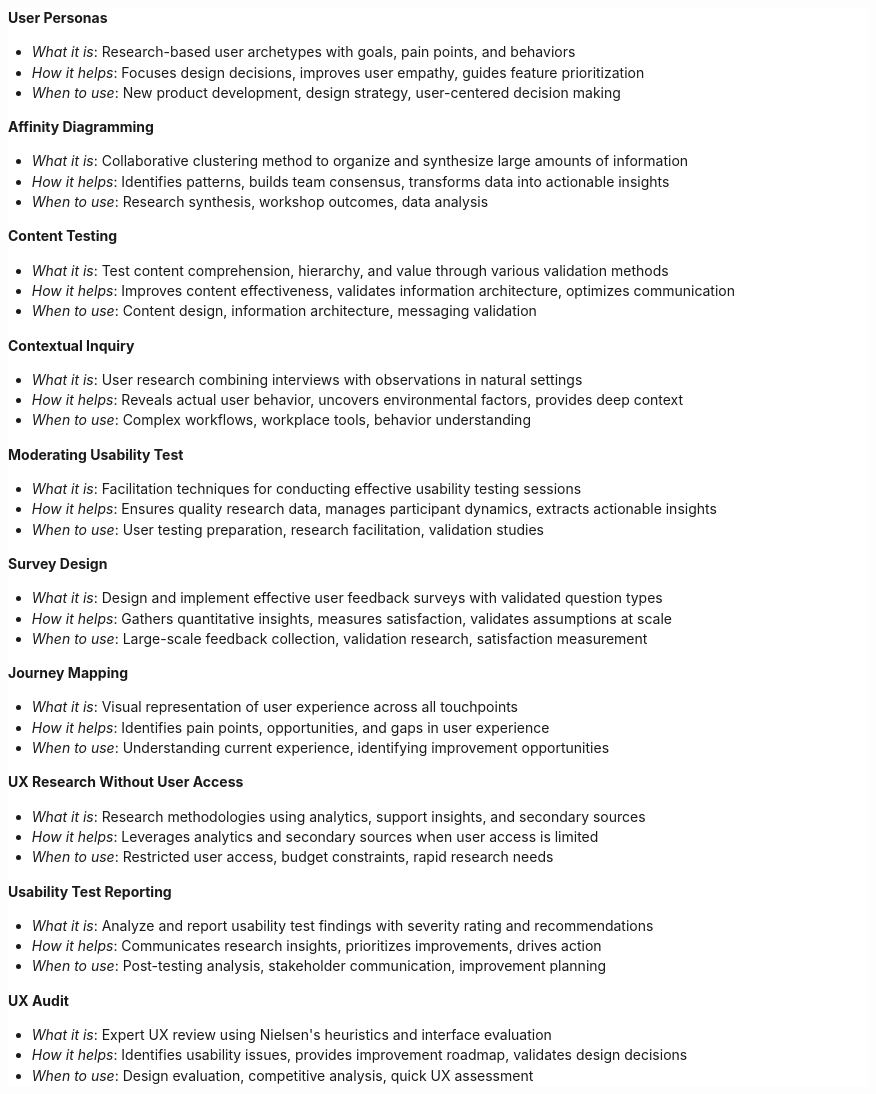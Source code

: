 **User Personas**
- *What it is*: Research-based user archetypes with goals, pain points, and behaviors
- *How it helps*: Focuses design decisions, improves user empathy, guides feature prioritization
- *When to use*: New product development, design strategy, user-centered decision making

**Affinity Diagramming**
- *What it is*: Collaborative clustering method to organize and synthesize large amounts of information
- *How it helps*: Identifies patterns, builds team consensus, transforms data into actionable insights
- *When to use*: Research synthesis, workshop outcomes, data analysis

**Content Testing**
- *What it is*: Test content comprehension, hierarchy, and value through various validation methods
- *How it helps*: Improves content effectiveness, validates information architecture, optimizes communication
- *When to use*: Content design, information architecture, messaging validation

**Contextual Inquiry**
- *What it is*: User research combining interviews with observations in natural settings
- *How it helps*: Reveals actual user behavior, uncovers environmental factors, provides deep context
- *When to use*: Complex workflows, workplace tools, behavior understanding

**Moderating Usability Test**
- *What it is*: Facilitation techniques for conducting effective usability testing sessions
- *How it helps*: Ensures quality research data, manages participant dynamics, extracts actionable insights
- *When to use*: User testing preparation, research facilitation, validation studies

**Survey Design**
- *What it is*: Design and implement effective user feedback surveys with validated question types
- *How it helps*: Gathers quantitative insights, measures satisfaction, validates assumptions at scale
- *When to use*: Large-scale feedback collection, validation research, satisfaction measurement

**Journey Mapping**
- *What it is*: Visual representation of user experience across all touchpoints
- *How it helps*: Identifies pain points, opportunities, and gaps in user experience
- *When to use*: Understanding current experience, identifying improvement opportunities

**UX Research Without User Access**
- *What it is*: Research methodologies using analytics, support insights, and secondary sources
- *How it helps*: Leverages analytics and secondary sources when user access is limited
- *When to use*: Restricted user access, budget constraints, rapid research needs

**Usability Test Reporting**
- *What it is*: Analyze and report usability test findings with severity rating and recommendations
- *How it helps*: Communicates research insights, prioritizes improvements, drives action
- *When to use*: Post-testing analysis, stakeholder communication, improvement planning

**UX Audit**
- *What it is*: Expert UX review using Nielsen's heuristics and interface evaluation
- *How it helps*: Identifies usability issues, provides improvement roadmap, validates design decisions
- *When to use*: Design evaluation, competitive analysis, quick UX assessment
